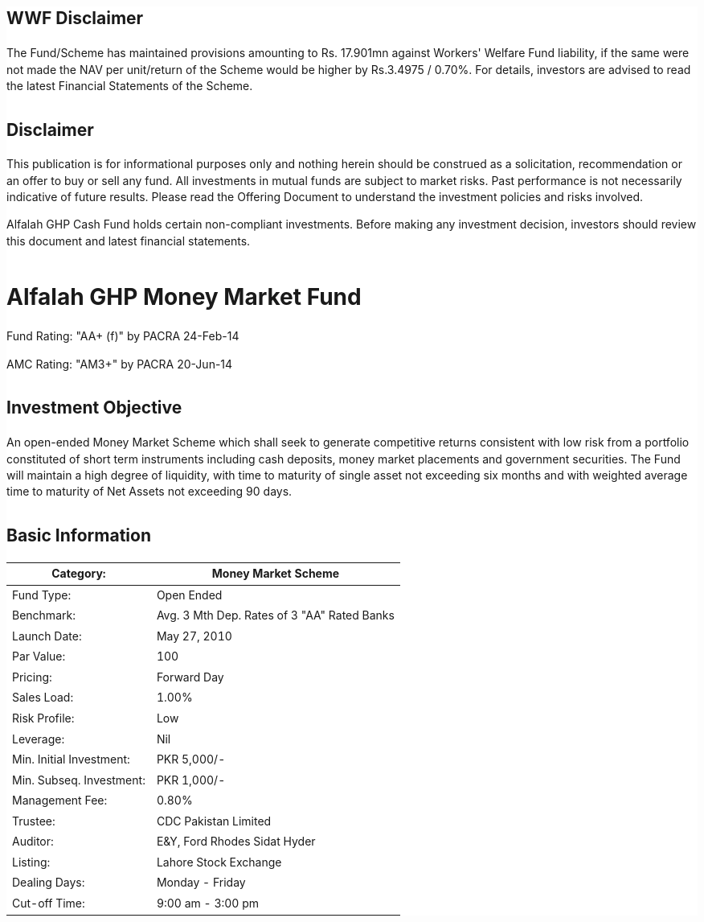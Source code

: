 ## WWF Disclaimer

The Fund/Scheme has maintained provisions amounting to Rs. 17.901mn against Workers' Welfare Fund liability, if the same were not made the NAV per unit/return of the Scheme would be higher by Rs.3.4975 / 0.70%. For details, investors are advised to read the latest Financial Statements of the Scheme.

## Disclaimer

This publication is for informational purposes only and nothing herein should be construed as a solicitation, recommendation or an offer to buy or sell any fund. All investments in mutual funds are subject to market risks. Past performance is not necessarily indicative of future results. Please read the Offering Document to understand the investment policies and risks involved.

Alfalah GHP Cash Fund holds certain non-compliant investments. Before making any investment decision, investors should review this document and latest financial statements.

# Alfalah GHP Money Market Fund

Fund Rating: "AA+ (f)" by PACRA 24-Feb-14

AMC Rating: "AM3+" by PACRA 20-Jun-14

## Investment Objective

An open-ended Money Market Scheme which shall seek to generate competitive returns consistent with low risk from a portfolio constituted of short term instruments including cash deposits, money market placements and government securities. The Fund will maintain a high degree of liquidity, with time to maturity of single asset not exceeding six months and with weighted average time to maturity of Net Assets not exceeding 90 days.

## Basic Information

| Category:                | Money Market Scheme                         |
| ------------------------ | ------------------------------------------- |
| Fund Type:               | Open Ended                                  |
| Benchmark:               | Avg. 3 Mth Dep. Rates of 3 "AA" Rated Banks |
| Launch Date:             | May 27, 2010                                |
| Par Value:               | 100                                         |
| Pricing:                 | Forward Day                                 |
| Sales Load:              | 1.00%                                       |
| Risk Profile:            | Low                                         |
| Leverage:                | Nil                                         |
| Min. Initial Investment: | PKR 5,000/-                                 |
| Min. Subseq. Investment: | PKR 1,000/-                                 |
| Management Fee:          | 0.80%                                       |
| Trustee:                 | CDC Pakistan Limited                        |
| Auditor:                 | E&Y, Ford Rhodes Sidat Hyder                |
| Listing:                 | Lahore Stock Exchange                       |
| Dealing Days:            | Monday - Friday                             |
| Cut-off Time:            | 9:00 am - 3:00 pm                           |
